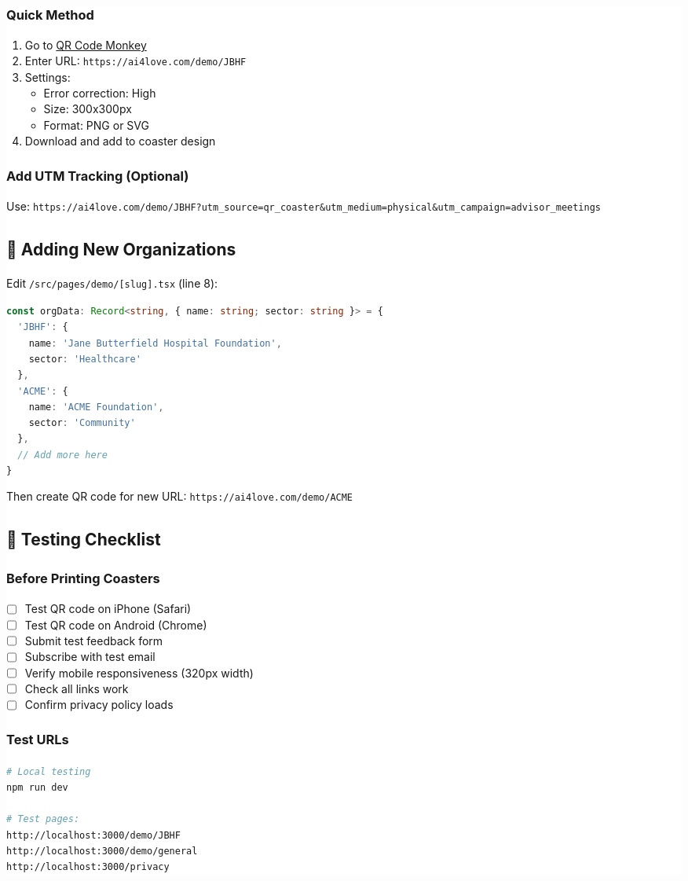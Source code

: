 ### Quick Method
1. Go to [QR Code Monkey](https://www.qrcode-monkey.com/)
2. Enter URL: `https://ai4love.com/demo/JBHF`
3. Settings:
   - Error correction: High
   - Size: 300x300px
   - Format: PNG or SVG
4. Download and add to coaster design

### Add UTM Tracking (Optional)
Use: `https://ai4love.com/demo/JBHF?utm_source=qr_coaster&utm_medium=physical&utm_campaign=advisor_meetings`

## 🎨 Adding New Organizations

Edit `/src/pages/demo/[slug].tsx` (line 8):

```typescript
const orgData: Record<string, { name: string; sector: string }> = {
  'JBHF': { 
    name: 'Jane Butterfield Hospital Foundation', 
    sector: 'Healthcare'
  },
  'ACME': {
    name: 'ACME Foundation',
    sector: 'Community'
  },
  // Add more here
}
```

Then create QR code for new URL: `https://ai4love.com/demo/ACME`

## 🧪 Testing Checklist

### Before Printing Coasters
- [ ] Test QR code on iPhone (Safari)
- [ ] Test QR code on Android (Chrome)
- [ ] Submit test feedback form
- [ ] Subscribe with test email
- [ ] Verify mobile responsiveness (320px width)
- [ ] Check all links work
- [ ] Confirm privacy policy loads

### Test URLs
```bash
# Local testing
npm run dev

# Test pages:
http://localhost:3000/demo/JBHF
http://localhost:3000/demo/general
http://localhost:3000/privacy
```
